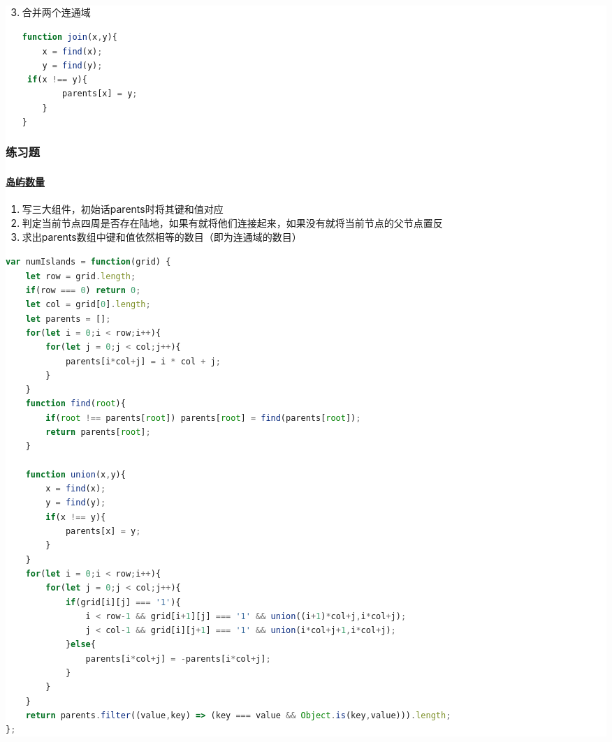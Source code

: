 3. 合并两个连通域

   ```js
   function join(x,y){
       x = find(x);
       y = find(y);
   	if(x !== y){
           parents[x] = y;
       }
   }
   ```

### 练习题

#### [岛屿数量](https://leetcode-cn.com/problems/number-of-islands/solution/dao-yu-shu-liang-by-leetcode/)

1. 写三大组件，初始话parents时将其键和值对应
2. 判定当前节点四周是否存在陆地，如果有就将他们连接起来，如果没有就将当前节点的父节点置反
3. 求出parents数组中键和值依然相等的数目（即为连通域的数目）

```js
var numIslands = function(grid) {
    let row = grid.length;
    if(row === 0) return 0;
    let col = grid[0].length;
    let parents = [];
    for(let i = 0;i < row;i++){
        for(let j = 0;j < col;j++){
            parents[i*col+j] = i * col + j;
        }
    }
    function find(root){
        if(root !== parents[root]) parents[root] = find(parents[root]);
        return parents[root];
    }

    function union(x,y){
        x = find(x);
        y = find(y);
        if(x !== y){
            parents[x] = y;
        }
    } 
    for(let i = 0;i < row;i++){
        for(let j = 0;j < col;j++){
            if(grid[i][j] === '1'){
                i < row-1 && grid[i+1][j] === '1' && union((i+1)*col+j,i*col+j);
                j < col-1 && grid[i][j+1] === '1' && union(i*col+j+1,i*col+j);
            }else{
                parents[i*col+j] = -parents[i*col+j];
            }
        }
    }
    return parents.filter((value,key) => (key === value && Object.is(key,value))).length;
};
```
